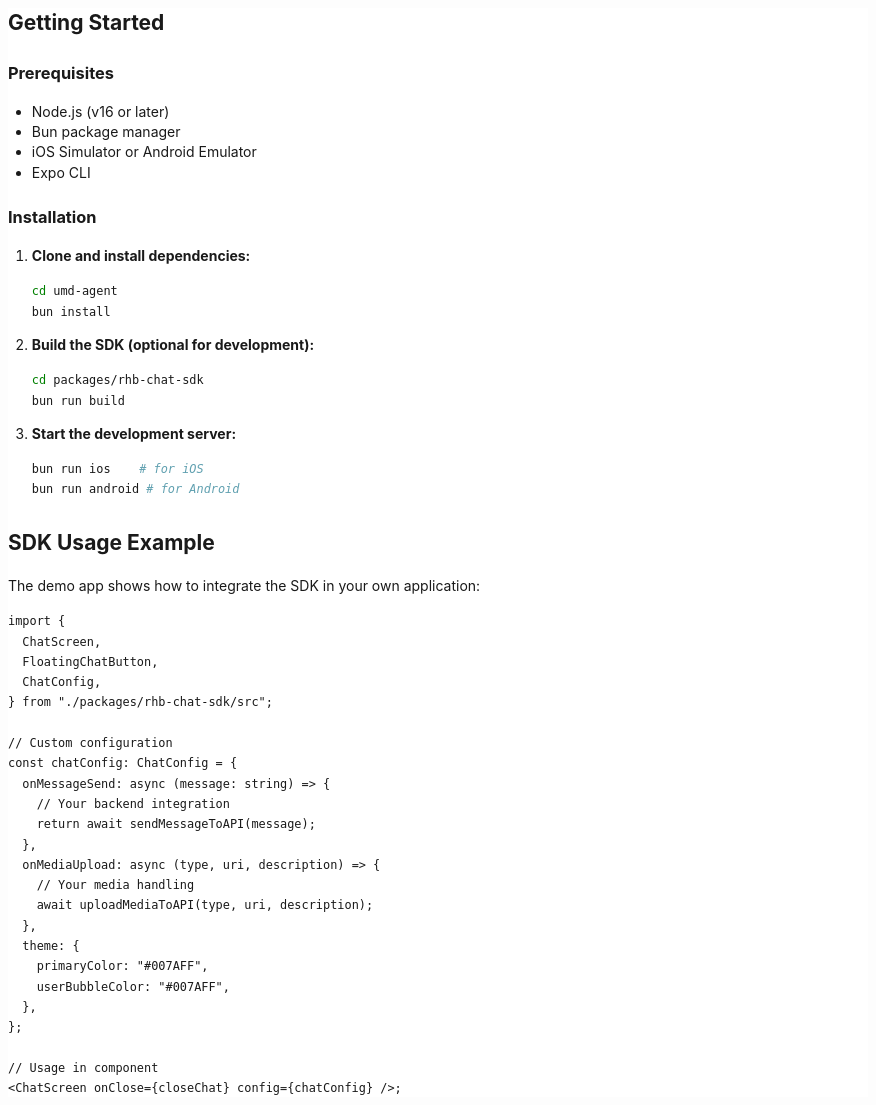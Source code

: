 ## Getting Started

### Prerequisites

- Node.js (v16 or later)
- Bun package manager
- iOS Simulator or Android Emulator
- Expo CLI

### Installation

1. **Clone and install dependencies:**

   ```bash
   cd umd-agent
   bun install
   ```

2. **Build the SDK (optional for development):**

   ```bash
   cd packages/rhb-chat-sdk
   bun run build
   ```

3. **Start the development server:**
   ```bash
   bun run ios    # for iOS
   bun run android # for Android
   ```

## SDK Usage Example

The demo app shows how to integrate the SDK in your own application:

```tsx
import {
  ChatScreen,
  FloatingChatButton,
  ChatConfig,
} from "./packages/rhb-chat-sdk/src";

// Custom configuration
const chatConfig: ChatConfig = {
  onMessageSend: async (message: string) => {
    // Your backend integration
    return await sendMessageToAPI(message);
  },
  onMediaUpload: async (type, uri, description) => {
    // Your media handling
    await uploadMediaToAPI(type, uri, description);
  },
  theme: {
    primaryColor: "#007AFF",
    userBubbleColor: "#007AFF",
  },
};

// Usage in component
<ChatScreen onClose={closeChat} config={chatConfig} />;
```
